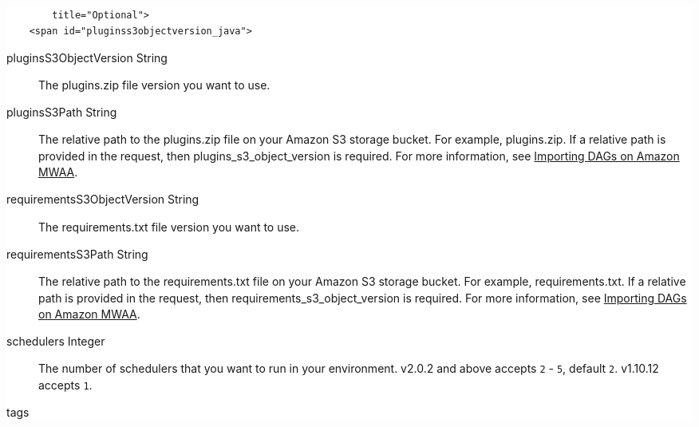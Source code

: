             title="Optional">
        <span id="pluginss3objectversion_java">
<a data-swiftype-name="resource-property" data-swiftype-type="text" href="#pluginss3objectversion_java" style="color: inherit; text-decoration: inherit;">plugins<wbr>S3Object<wbr>Version</a>
</span>
        <span class="property-indicator"></span>
        <span class="property-type">String</span>
    </dt>
    <dd><p>The plugins.zip file version you want to use.</p>
</dd><dt class="property-optional"
            title="Optional">
        <span id="pluginss3path_java">
<a data-swiftype-name="resource-property" data-swiftype-type="text" href="#pluginss3path_java" style="color: inherit; text-decoration: inherit;">plugins<wbr>S3Path</a>
</span>
        <span class="property-indicator"></span>
        <span class="property-type">String</span>
    </dt>
    <dd><p>The relative path to the plugins.zip file on your Amazon S3 storage bucket. For example, plugins.zip. If a relative path is provided in the request, then plugins_s3_object_version is required. For more information, see <a href="https://docs.aws.amazon.com/mwaa/latest/userguide/configuring-dag-import.html">Importing DAGs on Amazon MWAA</a>.</p>
</dd><dt class="property-optional"
            title="Optional">
        <span id="requirementss3objectversion_java">
<a data-swiftype-name="resource-property" data-swiftype-type="text" href="#requirementss3objectversion_java" style="color: inherit; text-decoration: inherit;">requirements<wbr>S3Object<wbr>Version</a>
</span>
        <span class="property-indicator"></span>
        <span class="property-type">String</span>
    </dt>
    <dd><p>The requirements.txt file version you want to use.</p>
</dd><dt class="property-optional"
            title="Optional">
        <span id="requirementss3path_java">
<a data-swiftype-name="resource-property" data-swiftype-type="text" href="#requirementss3path_java" style="color: inherit; text-decoration: inherit;">requirements<wbr>S3Path</a>
</span>
        <span class="property-indicator"></span>
        <span class="property-type">String</span>
    </dt>
    <dd><p>The relative path to the requirements.txt file on your Amazon S3 storage bucket. For example, requirements.txt. If a relative path is provided in the request, then requirements_s3_object_version is required. For more information, see <a href="https://docs.aws.amazon.com/mwaa/latest/userguide/configuring-dag-import.html">Importing DAGs on Amazon MWAA</a>.</p>
</dd><dt class="property-optional"
            title="Optional">
        <span id="schedulers_java">
<a data-swiftype-name="resource-property" data-swiftype-type="text" href="#schedulers_java" style="color: inherit; text-decoration: inherit;">schedulers</a>
</span>
        <span class="property-indicator"></span>
        <span class="property-type">Integer</span>
    </dt>
    <dd><p>The number of schedulers that you want to run in your environment. v2.0.2 and above accepts <code>2</code> - <code>5</code>, default <code>2</code>. v1.10.12 accepts <code>1</code>.</p>
</dd><dt class="property-optional"
            title="Optional">
        <span id="tags_java">
<a data-swiftype-name="resource-property" data-swiftype-type="text" href="#tags_java" style="color: inherit; text-decoration: inherit;">tags</a>
</span>
        <span class="property-indicator"></span>